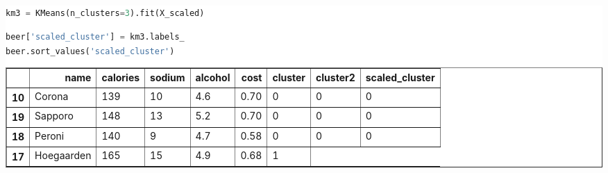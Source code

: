 ```python
km3 = KMeans(n_clusters=3).fit(X_scaled)
```

```python
beer['scaled_cluster'] = km3.labels_
beer.sort_values('scaled_cluster')
```

<table border="1" class="dataframe">
  <thead>
    <tr style="text-align: right;">
      <th></th>
      <th>name</th>
      <th>calories</th>
      <th>sodium</th>
      <th>alcohol</th>
      <th>cost</th>
      <th>cluster</th>
      <th>cluster2</th>
      <th>scaled_cluster</th>
    </tr>
  </thead>
  <tbody>
    <tr>
      <th>10</th>
      <td>Corona</td>
      <td>139</td>
      <td>10</td>
      <td>4.6</td>
      <td>0.70</td>
      <td>0</td>
      <td>0</td>
      <td>0</td>
    </tr>
    <tr>
      <th>19</th>
      <td>Sapporo</td>
      <td>148</td>
      <td>13</td>
      <td>5.2</td>
      <td>0.70</td>
      <td>0</td>
      <td>0</td>
      <td>0</td>
    </tr>
    <tr>
      <th>18</th>
      <td>Peroni</td>
      <td>140</td>
      <td>9</td>
      <td>4.7</td>
      <td>0.58</td>
      <td>0</td>
      <td>0</td>
      <td>0</td>
    </tr>
    <tr>
      <th>17</th>
      <td>Hoegaarden</td>
      <td>165</td>
      <td>15</td>
      <td>4.9</td>
      <td>0.68</td>
      <td>1</td>